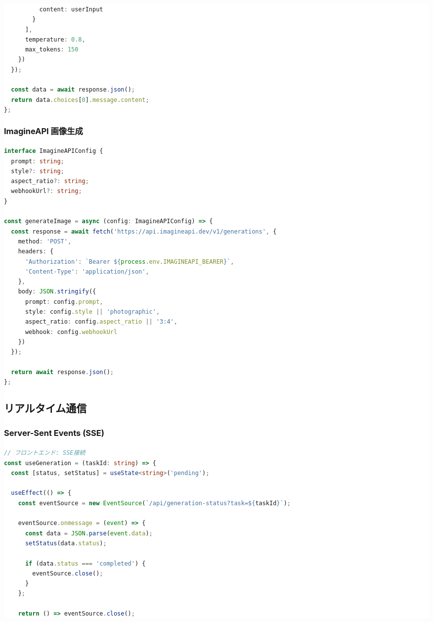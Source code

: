 ```typescript
          content: userInput
        }
      ],
      temperature: 0.8,
      max_tokens: 150
    })
  });
  
  const data = await response.json();
  return data.choices[0].message.content;
};
```

### ImagineAPI 画像生成
```typescript
interface ImagineAPIConfig {
  prompt: string;
  style?: string;
  aspect_ratio?: string;
  webhookUrl?: string;
}

const generateImage = async (config: ImagineAPIConfig) => {
  const response = await fetch('https://api.imagineapi.dev/v1/generations', {
    method: 'POST',
    headers: {
      'Authorization': `Bearer ${process.env.IMAGINEAPI_BEARER}`,
      'Content-Type': 'application/json',
    },
    body: JSON.stringify({
      prompt: config.prompt,
      style: config.style || 'photographic',
      aspect_ratio: config.aspect_ratio || '3:4',
      webhook: config.webhookUrl
    })
  });
  
  return await response.json();
};
```

## リアルタイム通信

### Server-Sent Events (SSE)
```typescript
// フロントエンド: SSE接続
const useGeneration = (taskId: string) => {
  const [status, setStatus] = useState<string>('pending');
  
  useEffect(() => {
    const eventSource = new EventSource(`/api/generation-status?task=${taskId}`);
    
    eventSource.onmessage = (event) => {
      const data = JSON.parse(event.data);
      setStatus(data.status);
      
      if (data.status === 'completed') {
        eventSource.close();
      }
    };
    
    return () => eventSource.close();
```